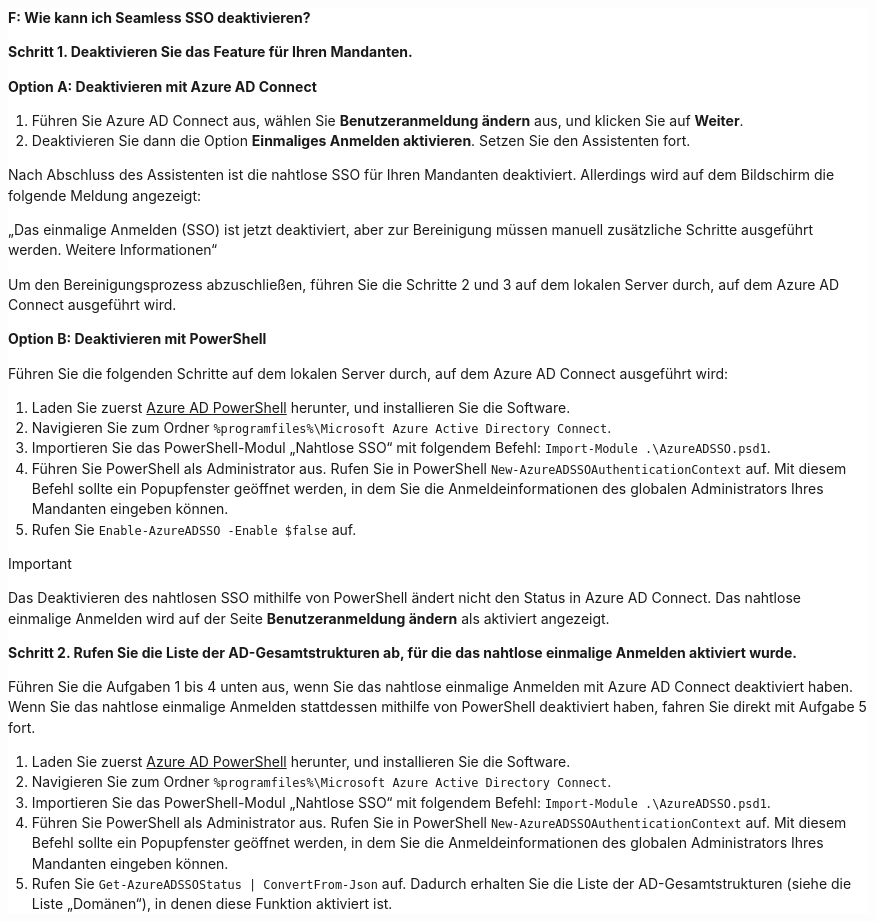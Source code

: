 **F: Wie kann ich Seamless SSO deaktivieren?**

   **Schritt 1. Deaktivieren Sie das Feature für Ihren Mandanten.**

   **Option A: Deaktivieren mit Azure AD Connect**
    
   1. Führen Sie Azure AD Connect aus, wählen Sie **Benutzeranmeldung ändern** aus, und klicken Sie auf **Weiter**.
   2. Deaktivieren Sie dann die Option **Einmaliges Anmelden aktivieren**. Setzen Sie den Assistenten fort.

   Nach Abschluss des Assistenten ist die nahtlose SSO für Ihren Mandanten deaktiviert. Allerdings wird auf dem Bildschirm die folgende Meldung angezeigt:

   „Das einmalige Anmelden (SSO) ist jetzt deaktiviert, aber zur Bereinigung müssen manuell zusätzliche Schritte ausgeführt werden. Weitere Informationen“

   Um den Bereinigungsprozess abzuschließen, führen Sie die Schritte 2 und 3 auf dem lokalen Server durch, auf dem Azure AD Connect ausgeführt wird.

   **Option B: Deaktivieren mit PowerShell**

   Führen Sie die folgenden Schritte auf dem lokalen Server durch, auf dem Azure AD Connect ausgeführt wird:

   1. Laden Sie zuerst [Azure AD PowerShell](https://docs.microsoft.com/powershell/azure/active-directory/overview) herunter, und installieren Sie die Software.
   2. Navigieren Sie zum Ordner `%programfiles%\Microsoft Azure Active Directory Connect`.
   3. Importieren Sie das PowerShell-Modul „Nahtlose SSO“ mit folgendem Befehl: `Import-Module .\AzureADSSO.psd1`.
   4. Führen Sie PowerShell als Administrator aus. Rufen Sie in PowerShell `New-AzureADSSOAuthenticationContext` auf. Mit diesem Befehl sollte ein Popupfenster geöffnet werden, in dem Sie die Anmeldeinformationen des globalen Administrators Ihres Mandanten eingeben können.
   5. Rufen Sie `Enable-AzureADSSO -Enable $false` auf.

   >[!IMPORTANT]
   >Das Deaktivieren des nahtlosen SSO mithilfe von PowerShell ändert nicht den Status in Azure AD Connect. Das nahtlose einmalige Anmelden wird auf der Seite **Benutzeranmeldung ändern** als aktiviert angezeigt.

   **Schritt 2. Rufen Sie die Liste der AD-Gesamtstrukturen ab, für die das nahtlose einmalige Anmelden aktiviert wurde.**

   Führen Sie die Aufgaben 1 bis 4 unten aus, wenn Sie das nahtlose einmalige Anmelden mit Azure AD Connect deaktiviert haben. Wenn Sie das nahtlose einmalige Anmelden stattdessen mithilfe von PowerShell deaktiviert haben, fahren Sie direkt mit Aufgabe 5 fort.

   1. Laden Sie zuerst [Azure AD PowerShell](https://docs.microsoft.com/powershell/azure/active-directory/overview) herunter, und installieren Sie die Software.
   2. Navigieren Sie zum Ordner `%programfiles%\Microsoft Azure Active Directory Connect`.
   3. Importieren Sie das PowerShell-Modul „Nahtlose SSO“ mit folgendem Befehl: `Import-Module .\AzureADSSO.psd1`.
   4. Führen Sie PowerShell als Administrator aus. Rufen Sie in PowerShell `New-AzureADSSOAuthenticationContext` auf. Mit diesem Befehl sollte ein Popupfenster geöffnet werden, in dem Sie die Anmeldeinformationen des globalen Administrators Ihres Mandanten eingeben können.
   5. Rufen Sie `Get-AzureADSSOStatus | ConvertFrom-Json` auf. Dadurch erhalten Sie die Liste der AD-Gesamtstrukturen (siehe die Liste „Domänen“), in denen diese Funktion aktiviert ist.
